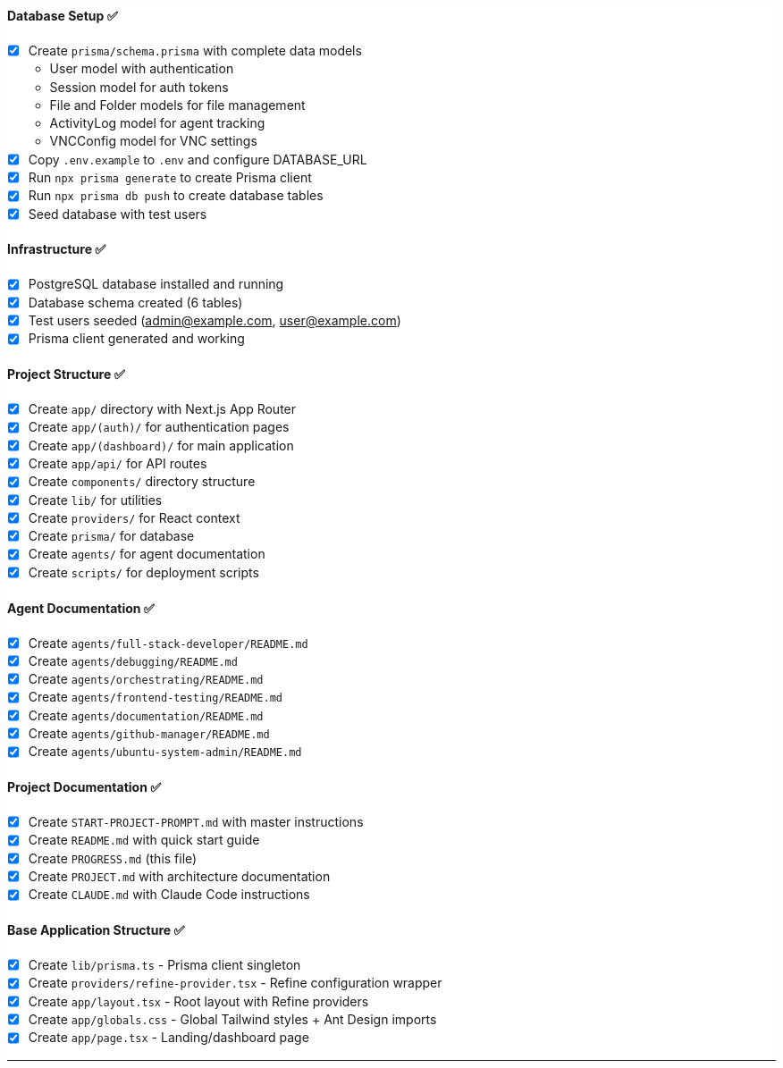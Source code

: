 #### Database Setup ✅
- [x] Create `prisma/schema.prisma` with complete data models
  - User model with authentication
  - Session model for auth tokens
  - File and Folder models for file management
  - ActivityLog model for agent tracking
  - VNCConfig model for VNC settings
- [x] Copy `.env.example` to `.env` and configure DATABASE_URL
- [x] Run `npx prisma generate` to create Prisma client
- [x] Run `npx prisma db push` to create database tables
- [x] Seed database with test users

#### Infrastructure ✅
- [x] PostgreSQL database installed and running
- [x] Database schema created (6 tables)
- [x] Test users seeded (admin@example.com, user@example.com)
- [x] Prisma client generated and working

#### Project Structure ✅
- [x] Create `app/` directory with Next.js App Router
- [x] Create `app/(auth)/` for authentication pages
- [x] Create `app/(dashboard)/` for main application
- [x] Create `app/api/` for API routes
- [x] Create `components/` directory structure
- [x] Create `lib/` for utilities
- [x] Create `providers/` for React context
- [x] Create `prisma/` for database
- [x] Create `agents/` for agent documentation
- [x] Create `scripts/` for deployment scripts

#### Agent Documentation ✅
- [x] Create `agents/full-stack-developer/README.md`
- [x] Create `agents/debugging/README.md`
- [x] Create `agents/orchestrating/README.md`
- [x] Create `agents/frontend-testing/README.md`
- [x] Create `agents/documentation/README.md`
- [x] Create `agents/github-manager/README.md`
- [x] Create `agents/ubuntu-system-admin/README.md`

#### Project Documentation ✅
- [x] Create `START-PROJECT-PROMPT.md` with master instructions
- [x] Create `README.md` with quick start guide
- [x] Create `PROGRESS.md` (this file)
- [x] Create `PROJECT.md` with architecture documentation
- [x] Create `CLAUDE.md` with Claude Code instructions

#### Base Application Structure ✅
- [x] Create `lib/prisma.ts` - Prisma client singleton
- [x] Create `providers/refine-provider.tsx` - Refine configuration wrapper
- [x] Create `app/layout.tsx` - Root layout with Refine providers
- [x] Create `app/globals.css` - Global Tailwind styles + Ant Design imports
- [x] Create `app/page.tsx` - Landing/dashboard page

---